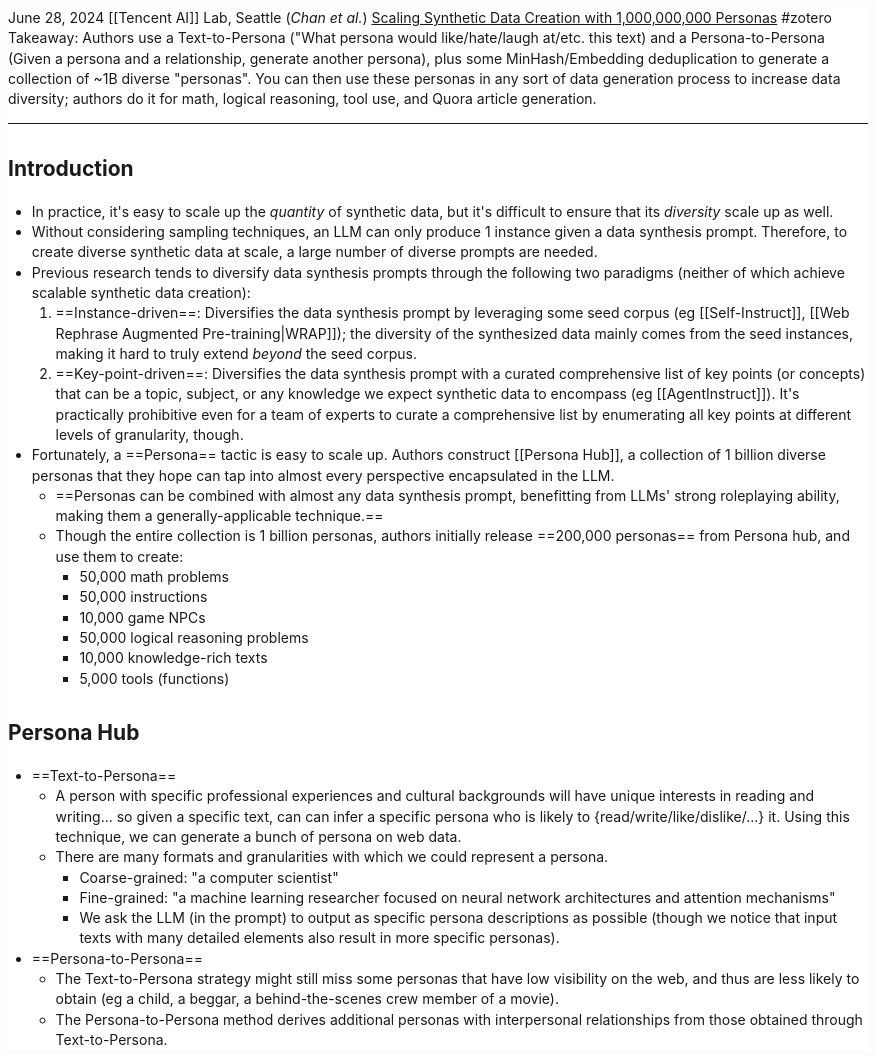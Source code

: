 June 28, 2024
[[Tencent AI]] Lab, Seattle (*Chan et al.*)
[Scaling Synthetic Data Creation with 1,000,000,000 Personas](https://arxiv.org/abs/2406.20094)
#zotero 
Takeaway: Authors use a Text-to-Persona ("What persona would like/hate/laugh at/etc. this text) and a Persona-to-Persona (Given a persona and a relationship, generate another persona), plus some MinHash/Embedding deduplication to generate a collection of ~1B diverse "personas". You can then use these personas in any sort of data generation process to increase data diversity; authors do it for math, logical reasoning, tool use, and Quora article generation.


---
## Introduction
- In practice, it's easy to scale up the *quantity* of synthetic data, but it's difficult to ensure that its *diversity* scale up as well.
- Without considering sampling techniques, an LLM can only produce 1 instance given a data synthesis prompt. Therefore, to create diverse synthetic data at scale, a large number of diverse prompts are needed.
- Previous research tends to diversify data synthesis prompts through the following two paradigms (neither of which achieve scalable synthetic data creation):
	1. ==Instance-driven==: Diversifies the data synthesis prompt by leveraging some seed corpus (eg [[Self-Instruct]], [[Web Rephrase Augmented Pre-training|WRAP]]); the diversity of the synthesized data mainly comes from the seed instances, making it hard to truly extend *beyond* the seed corpus.
	2. ==Key-point-driven==: Diversifies the data synthesis prompt with a curated comprehensive list of key points (or concepts) that can be a topic, subject, or any knowledge we expect synthetic data to encompass (eg [[AgentInstruct]]). It's practically prohibitive even for a team of experts to curate a comprehensive list by enumerating all key points at different levels of granularity, though.
- Fortunately, a ==Persona== tactic is easy to scale up. Authors construct [[Persona Hub]], a collection of 1 billion diverse personas that they hope can tap into almost every perspective encapsulated in the LLM. 
	- ==Personas can be combined with almost any data synthesis prompt, benefitting from LLMs' strong roleplaying ability, making them a generally-applicable technique.==
	- Though the entire collection is 1 billion personas, authors initially release ==200,000 personas==  from Persona hub, and use them to create:
		- 50,000 math problems
		- 50,000 instructions
		- 10,000 game NPCs
		- 50,000 logical reasoning problems
		- 10,000 knowledge-rich texts
		- 5,000 tools (functions)

## Persona Hub
- ==Text-to-Persona==
	- A person with specific professional experiences and cultural backgrounds will have unique interests in reading and writing... so given a specific text, can can infer a specific persona who is likely to {read/write/like/dislike/...} it. Using this technique, we can generate a bunch of persona on web data.
	- There are many formats and granularities with which we could represent a persona.
		- Coarse-grained: "a computer scientist"
		- Fine-grained: "a machine learning researcher focused on neural network architectures and attention mechanisms"
		- We ask the LLM (in the prompt) to output as specific persona descriptions as possible (though we notice that input texts with many detailed elements also result in more specific personas).
- ==Persona-to-Persona==
	- The Text-to-Persona strategy might still miss some personas that have low visibility on the web, and thus are less likely to obtain (eg a child, a beggar, a behind-the-scenes crew member of a movie).
	- The Persona-to-Persona method derives additional personas with interpersonal relationships from those obtained through Text-to-Persona.